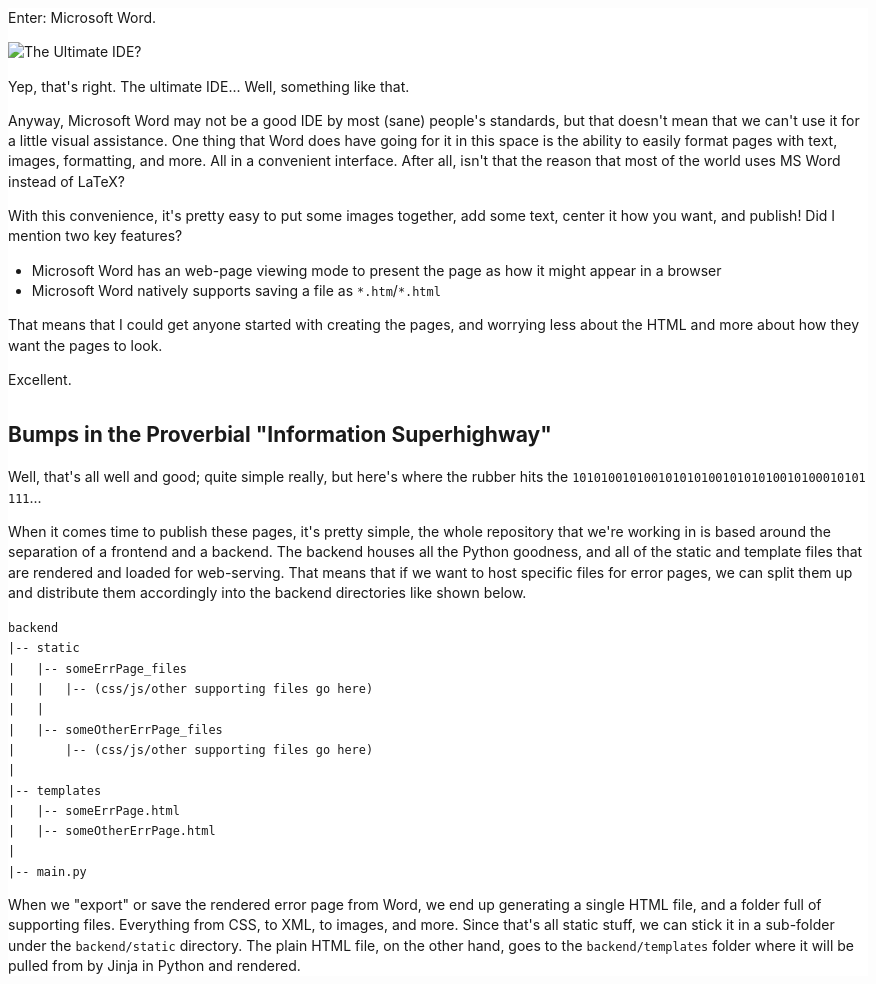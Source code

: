 Enter: Microsoft Word.

<img src="https://i.redd.it/1s0rlfdtsvg61.jpg" style="width: 100%" alt="The Ultimate IDE?">

Yep, that's right. The ultimate IDE... Well, something like that.

Anyway, Microsoft Word may not be a good IDE by most (sane) people's standards, but that doesn't mean that we can't use it for a little visual assistance.
One thing that Word does have going for it in this space is the ability to easily format pages with text, images, formatting, and more. All in a convenient
interface. After all, isn't that the reason that most of the world uses MS Word instead of LaTeX?

With this convenience, it's pretty easy to put some images together, add some text, center it how you want, and publish! Did I mention two key features?

* Microsoft Word has an web-page viewing mode to present the page as how it might appear in a browser
* Microsoft Word natively supports saving a file as `*.htm`/`*.html`

That means that I could get anyone started with creating the pages, and worrying less about the HTML and more about how they want the pages to look.

Excellent.


## Bumps in the Proverbial "Information Superhighway"

Well, that's all well and good; quite simple really, but here's where the rubber hits the `10101001010010101010010101010010100010101111`...

When it comes time to publish these pages, it's pretty simple, the whole repository that we're working in is based around the separation of a frontend and
a backend. The backend houses all the Python goodness, and all of the static and template files that are rendered and loaded for web-serving. That means
that if we want to host specific files for error pages, we can split them up and distribute them accordingly into the backend directories like shown below.

```
backend
|-- static
|   |-- someErrPage_files
|   |   |-- (css/js/other supporting files go here)
|   |
|   |-- someOtherErrPage_files
|       |-- (css/js/other supporting files go here)
|
|-- templates
|   |-- someErrPage.html
|   |-- someOtherErrPage.html
|
|-- main.py
```

When we "export" or save the rendered error page from Word, we end up generating a single HTML file, and a folder full of supporting files. Everything
from CSS, to XML, to images, and more. Since that's all static stuff, we can stick it in a sub-folder under the `backend/static` directory. The plain HTML
file, on the other hand, goes to the `backend/templates` folder where it will be pulled from by Jinja in Python and rendered.
